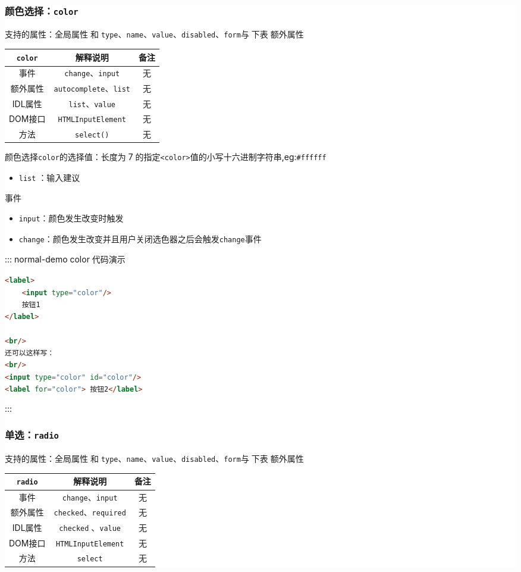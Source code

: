 

### 颜色选择：`color`

支持的属性：全局属性 和 `type`、`name`、`value`、`disabled`、`form`与 下表 额外属性

|   `color`    | 解释说明            |   备注   |
| :------: | :--------------: | :--: |
| 事件     | `change`、`input`            |   无   |
| 额外属性 | `autocomplete`、`list`    |   无   |
| IDL属性  | `list`、`value`          |   无   |
| DOM接口  | `HTMLInputElement` |    无  |
| 方法  | `select()` | 无 |

颜色选择`color`的选择值：长度为 7 的指定`<color>`值的小写十六进制字符串,eg:`#ffffff`

-   `list` ：输入建议

事件

-   `input`：颜色发生改变时触发

-   `change`：颜色发生改变并且用户关闭选色器之后会触发`change`事件


::: normal-demo color 代码演示

```html
<label>
    <input type="color"/>
    按钮1
</label>

<br/>
还可以这样写：
<br/>
<input type="color" id="color"/>
<label for="color"> 按钮2</label>

```
:::

### 单选：`radio`

支持的属性：全局属性 和 `type`、`name`、`value`、`disabled`、`form`与 下表 额外属性

|   `radio`    | 解释说明            |   备注   |
| :------: | :--------------: | :--: |
| 事件     | `change`、`input`           |   无   |
| 额外属性 | `checked`、`required` |   无   |
| IDL属性  | `checked` 、`value` |   无   |
| DOM接口  | `HTMLInputElement` |    无  |
| 方法  | `select`  | 无 |
